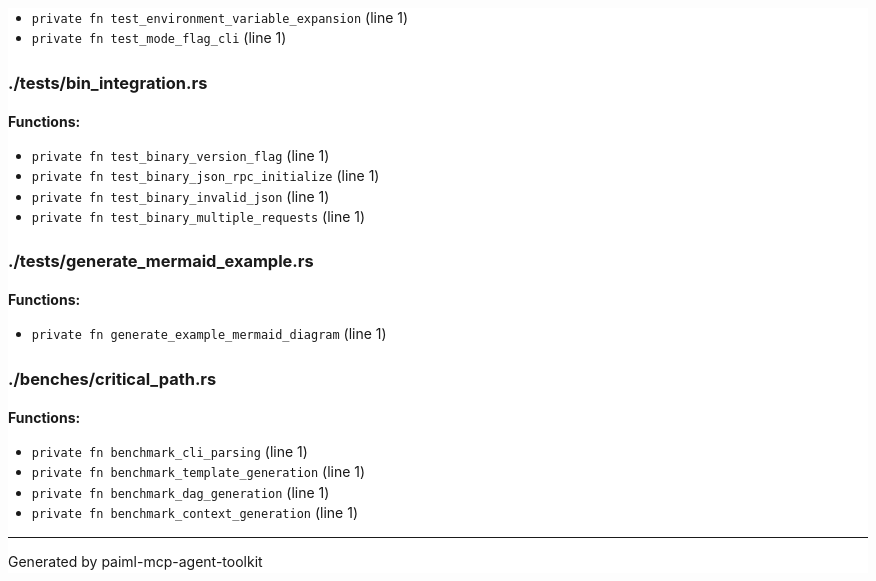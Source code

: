 - `private fn test_environment_variable_expansion` (line 1)
- `private fn test_mode_flag_cli` (line 1)

### ./tests/bin_integration.rs

**Functions:**
- `private fn test_binary_version_flag` (line 1)
- `private fn test_binary_json_rpc_initialize` (line 1)
- `private fn test_binary_invalid_json` (line 1)
- `private fn test_binary_multiple_requests` (line 1)

### ./tests/generate_mermaid_example.rs

**Functions:**
- `private fn generate_example_mermaid_diagram` (line 1)

### ./benches/critical_path.rs

**Functions:**
- `private fn benchmark_cli_parsing` (line 1)
- `private fn benchmark_template_generation` (line 1)
- `private fn benchmark_dag_generation` (line 1)
- `private fn benchmark_context_generation` (line 1)

---
Generated by paiml-mcp-agent-toolkit
